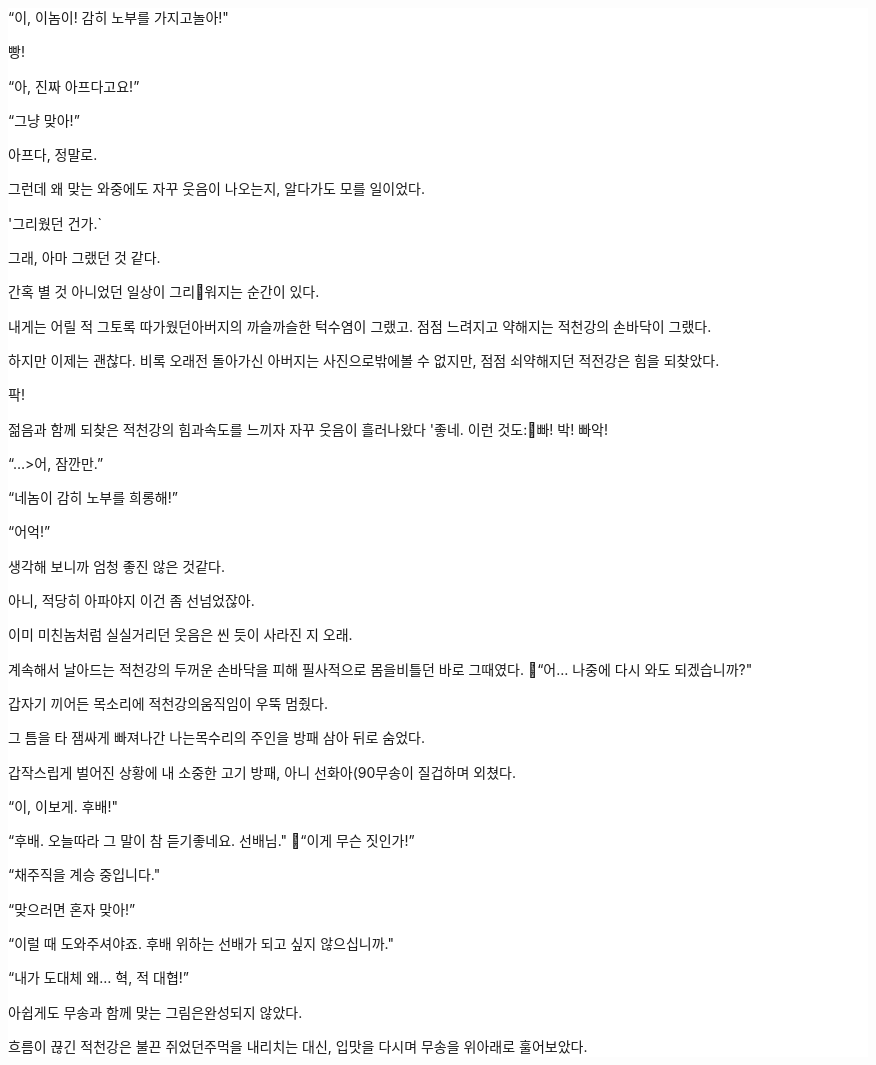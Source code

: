 “이, 이놈이! 감히 노부를 가지고놀아!"

빵!

“아, 진짜 아프다고요!”

“그냥 맞아!”

아프다, 정말로.

그런데 왜 맞는 와중에도 자꾸 웃음이 나오는지, 알다가도 모를 일이었다.

'그리웠던 건가.`

그래, 아마 그랬던 것 같다.

간혹 별 것 아니었던 일상이 그리워지는 순간이 있다.

내게는 어릴 적 그토록 따가웠던아버지의 까슬까슬한 턱수염이 그랬고. 점점 느려지고 약해지는 적천강의 손바닥이 그랬다.

하지만 이제는 괜찮다. 비록 오래전 돌아가신 아버지는 사진으로밖에볼 수 없지만, 점점 쇠약해지던 적전강은 힘을 되찾았다.

팍!

젊음과 함께 되찾은 적천강의 힘과속도를 느끼자 자꾸 웃음이 흘러나왔다
'좋네. 이런 것도:빠! 박! 빠악!

“…>어, 잠깐만.”

“네놈이 감히 노부를 희롱해!”

“어억!”

생각해 보니까 엄청 좋진 않은 것같다.

아니, 적당히 아파야지 이건 좀 선넘었잖아.

이미 미친놈처럼 실실거리던 웃음은 씬 듯이 사라진 지 오래.

계속해서 날아드는 적천강의 두꺼운 손바닥을 피해 필사적으로 몸을비틀던 바로 그때였다.
“어… 나중에 다시 와도 되겠습니까?"

갑자기 끼어든 목소리에 적천강의움직임이 우뚝 멈줬다.

그 틈을 타 잼싸게 빠져나간 나는목수리의 주인을 방패 삼아 뒤로 숨었다.

갑작스립게 벌어진 상황에 내 소중한 고기 방패, 아니 선화아(90무송이 질겁하며 외쳤다.

“이, 이보게. 후배!"

“후배. 오늘따라 그 말이 참 듣기좋네요. 선배님."
“이게 무슨 짓인가!”

“채주직을 계승 중입니다."

“맞으러면 혼자 맞아!”

“이럴 때 도와주셔야죠. 후배 위하는 선배가 되고 싶지 않으십니까."

“내가 도대체 왜… 혁, 적 대협!”

아쉽게도 무송과 함께 맞는 그림은완성되지 않았다.

흐름이 끊긴 적천강은 불끈 쥐었던주먹을 내리치는 대신, 입맛을 다시며 무송을 위아래로 훌어보았다.
